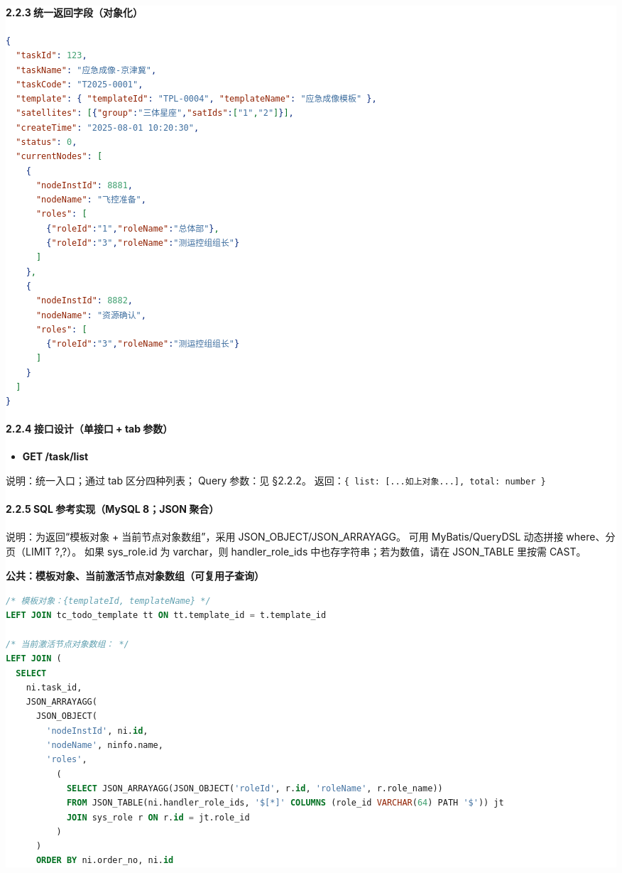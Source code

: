 #### 2.2.3 统一返回字段（对象化）

```json
{
  "taskId": 123,
  "taskName": "应急成像-京津冀",
  "taskCode": "T2025-0001",
  "template": { "templateId": "TPL-0004", "templateName": "应急成像模板" },
  "satellites": [{"group":"三体星座","satIds":["1","2"]}],
  "createTime": "2025-08-01 10:20:30",
  "status": 0,
  "currentNodes": [
    {
      "nodeInstId": 8881,
      "nodeName": "飞控准备",
      "roles": [
        {"roleId":"1","roleName":"总体部"},
        {"roleId":"3","roleName":"测运控组组长"}
      ]
    },
    {
      "nodeInstId": 8882,
      "nodeName": "资源确认",
      "roles": [
        {"roleId":"3","roleName":"测运控组组长"}
      ]
    }
  ]
}
````

#### 2.2.4 接口设计（单接口 + tab 参数）

* **GET /task/list**

说明：统一入口；通过 tab 区分四种列表；
Query 参数：见 §2.2.2。
返回：`{ list: [...如上对象...], total: number }`

#### 2.2.5 SQL 参考实现（MySQL 8；JSON 聚合）

说明：为返回“模板对象 + 当前节点对象数组”，采用 JSON\_OBJECT/JSON\_ARRAYAGG。
可用 MyBatis/QueryDSL 动态拼接 where、分页（LIMIT ?,?）。
如果 sys\_role.id 为 varchar，则 handler\_role\_ids 中也存字符串；若为数值，请在 JSON\_TABLE 里按需 CAST。

**公共：模板对象、当前激活节点对象数组（可复用子查询）**

```sql
/* 模板对象：{templateId, templateName} */
LEFT JOIN tc_todo_template tt ON tt.template_id = t.template_id

/* 当前激活节点对象数组： */
LEFT JOIN (
  SELECT
    ni.task_id,
    JSON_ARRAYAGG(
      JSON_OBJECT(
        'nodeInstId', ni.id,
        'nodeName', ninfo.name,
        'roles',
          (
            SELECT JSON_ARRAYAGG(JSON_OBJECT('roleId', r.id, 'roleName', r.role_name))
            FROM JSON_TABLE(ni.handler_role_ids, '$[*]' COLUMNS (role_id VARCHAR(64) PATH '$')) jt
            JOIN sys_role r ON r.id = jt.role_id
          )
      )
      ORDER BY ni.order_no, ni.id
```